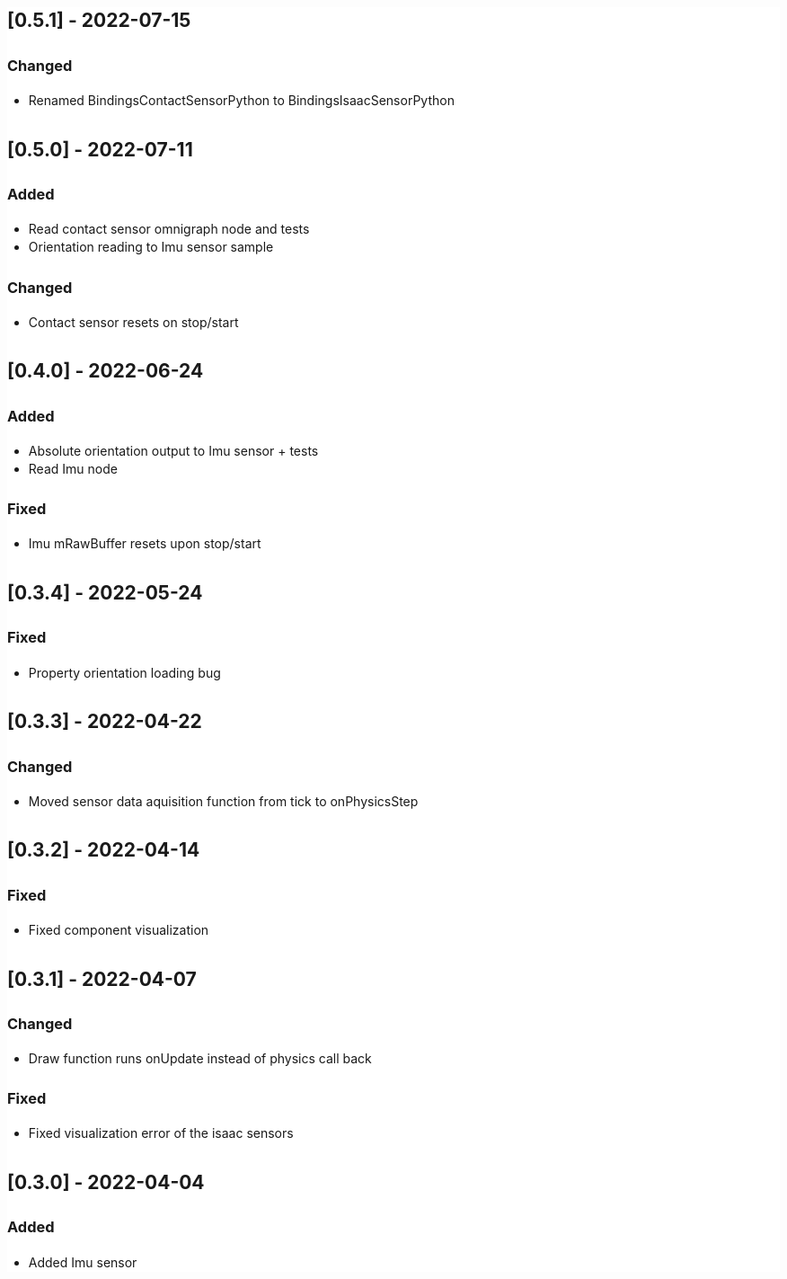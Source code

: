 ## [0.5.1] - 2022-07-15
### Changed
- Renamed BindingsContactSensorPython to BindingsIsaacSensorPython

## [0.5.0] - 2022-07-11
### Added
- Read contact sensor omnigraph node and tests
- Orientation reading to Imu sensor sample

### Changed
- Contact sensor resets on stop/start

## [0.4.0] - 2022-06-24
### Added
- Absolute orientation output to Imu sensor + tests
- Read Imu node

### Fixed
- Imu mRawBuffer resets upon stop/start

## [0.3.4] - 2022-05-24
### Fixed
- Property orientation loading bug

## [0.3.3] - 2022-04-22
### Changed
- Moved sensor data aquisition function from tick to onPhysicsStep

## [0.3.2] - 2022-04-14
### Fixed
- Fixed component visualization

## [0.3.1] - 2022-04-07
### Changed
- Draw function runs onUpdate instead of physics call back

### Fixed
- Fixed visualization error of the isaac sensors

## [0.3.0] - 2022-04-04
### Added
- Added Imu sensor
